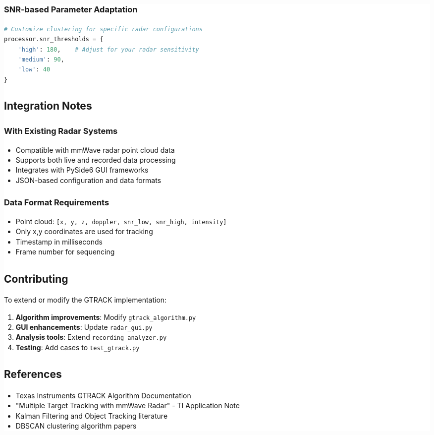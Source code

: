 ### SNR-based Parameter Adaptation
```python
# Customize clustering for specific radar configurations
processor.snr_thresholds = {
    'high': 180,    # Adjust for your radar sensitivity
    'medium': 90,
    'low': 40
}
```

## Integration Notes

### With Existing Radar Systems
- Compatible with mmWave radar point cloud data
- Supports both live and recorded data processing
- Integrates with PySide6 GUI frameworks
- JSON-based configuration and data formats

### Data Format Requirements
- Point cloud: `[x, y, z, doppler, snr_low, snr_high, intensity]`
- Only x,y coordinates are used for tracking
- Timestamp in milliseconds
- Frame number for sequencing

## Contributing

To extend or modify the GTRACK implementation:

1. **Algorithm improvements**: Modify `gtrack_algorithm.py`
2. **GUI enhancements**: Update `radar_gui.py`
3. **Analysis tools**: Extend `recording_analyzer.py`
4. **Testing**: Add cases to `test_gtrack.py`

## References

- Texas Instruments GTRACK Algorithm Documentation
- "Multiple Target Tracking with mmWave Radar" - TI Application Note
- Kalman Filtering and Object Tracking literature
- DBSCAN clustering algorithm papers 